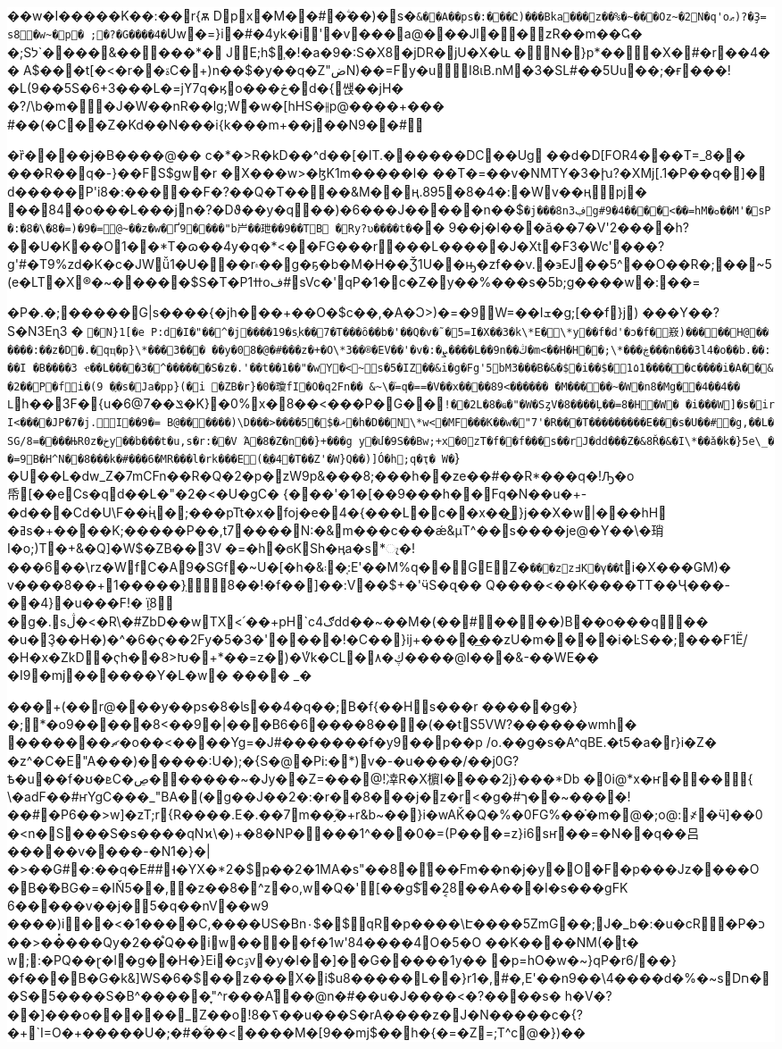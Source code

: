 ��w�I�����K��:��r{ѫ
Dpx�M��#�ۧ��)�s�`&��A��ps�:���Ը)���Bka���z��%�~���Oz~�2N�q'oޠ)?�Ҙ=s׭8�w~�p�
;�?�G����4�`Uw�=}i\�#�4yk�iُ'�v���a@���J l��zR�� m��Ҁ� �;Sל`����&�����\*�
JE;h$֧�!�a�9�:S�X8�jDR�jU�X�և � N�}p\*���X�#�r��4�
�
A$���t[�<�r��ۃC�+)n��$�y��q�Z"ضN)��=Fy�uI8ɩB. nM\�3�SL#��5Uu��;�ғ���!�L(9��5S�6+3���L�=jϒ7q�ӄo���څ�d�{՘쌙��jH� �?/\b�m��J�W��nR��lg;W֐ؕ�w�[hHS�⫲p@����+��� #��(�C��Z�Kd��N���i{k���m+ ��j��N9��#
 
 �ȑ����j�B����@�� c�\*�>R�kD��^d��[�lT.������DC��Ug
��d�D[FOR4���T=\_8�� ���R��q�-}��FS$gw�r 
�Χ���w>�ɮK1m�����l� ��T�=��v�NMTY�3�խ?�XMj[.1�P��q�]�
ԁ�����֋P'i8�:�����F� ?��Q�T����&M��ң. 895�8�4�:�Wv��ңpj� ��84�o���L���jn�?�Dϑ��y�q��)�6���J�����n��$`�j���8n3ڣg#9�4����<��=hM�ܘ��M'�sP�:�8�\�8�=)�9�=@~��z�w �Ґ9����"b屵��玴��9��TB �Ry?ʋ����t�`�� 9��j�l���ă��7�V'2����h?��U�K��O1��\*T�ɷ��4y�q�\*<��FG���r���L�����J�Xt�F3�Wc'���?ց'#�T9%zd�K�c�JWǚ1�U���r۾��g�ҕ�b�M�H��Ǯ1U��ԣ�zf��v.�϶EJ��5^��O��R�;��~5(e�LT�X®�~�����$S�T�P1ߚoف#sVc�'qP�1� c�Z�y��%���s�5b;g����w�:��=
 
 �P�.�;�����G|s����{�jh���+��O�$c��,�A�Ͻ>)�=�9W=��Iܫ�g;[��f}j) ���Y��?S�N3Eɳ3 � `�N}1[�e P:d�I�"��^�j����19�s֤k��7�T���ȏ��b�'��Q�v�˜�5=I�X��3�k\*E�\*y��f�d'�ͻ�f�㟼)�����H@������:��z�D�.�qҵ�p }\*���3���
��y�08�@�#� ��z�+�O\*3��®�EV��'�v�:�ܨ����L��9n��ڭ�m<��H�H��;\*���ڿ���n���3l4�o��b.�� :��I
�B����3
ҽ��L����޹�3^������S�z�.'��t��1��"�wY�<~s�5�IZ��&i�g�Fg'5bM3���B�&�$�i��$�1۵1�����c����i�A��&�2��P�fi�(9 �֛�s�Ja�pp}(�i  �ZB�r}�0�瓊fI�O�q2Fn��
&~\�֘=q�==�V��x����89<������ �M� ����~�W�n8�Mg��4��4��L`h��3F�{u�6@ݏ��7 �K}�0%x� 8��<���P�G��`!��2L�8�ҩ�"�W�SȥV�8����Ļ��=8�H�W� �i���W]�s�irI<����JP�7�j.I��9�=
B@������)\D���>����5�$�ޜ�h�D��N\*w<�MF���K��w�"7'�R���T���������E���s�U��#�g,��L�SG/8=����ЊR0z�خy��b���t�u,s�r:��V
Ά�8�Z�n��}+���g
y�մ�9S��Bw;+x�0zT�f��f���s��rJ�dd���Z�&8Ř�&�Ӏ\*��ǎ�k�}5e\_��=9B�H^N��8���k�#���6�MR���l�rk���E(�ֳ�4�T��Z'�W}Q��)]Ó�h;q�ҭ� W�`}�U��L�dw\_Z�7mCFn��R�Q�2�p�zW9p&���8;���һ��ze��#��R\*���q�!Ԡ�o帋[��eCs�qd��L�"�2�<�U�gC� {���'�1�[��9���h��Fq�N��u�+-�d���Cd�U\F��۟ң�;���pTt�x�foj�e�4�{���Lܰ�c��x��͜}j��X�w|���hH �ߥs�+����K;�����P��,t7����N:�&׌m���c���ǽ&μT^��s����je@�Y��\\�琑I�o;)T�+&�Q]�W$�ZB��3V
�=�hٌ�ϭKSh�ӊa�s\*ෑ�!���6��\rz�WfC�A9�SGf�~U�[�h�&܃�֤: E\'��M%ԛ��GEZ�`���zz߃K �ү��`ti�X���ǤM)� v����8��+1�����}ַ8��!� f��]��:V��$\+�'ӵS�զ�� Q����<��K����TT��Ҷ���-��4}�u���F!�
ï֦8
�g�.sڷ�<�R\�#ZbD��wTX<՛��+pH`cګ4dd��~��M�(��#����)B��o���q޵��
�u�Ҙ��H�)�^�6�ҁ��2Fy�5�3�'����!�C��}ij+����͟��zU�m����i�ĿS��;���F1Ё֣/�H�x�ZkD̹�ҁh��8>Խ�+\*� �=z�)�Vͬk�CL�۸�ڮ����@I���& -��WE�� �I9�mj��޹����Y�L�w�
����
\_�
 
 ���+(��r@���y��ps�8�ʪ��4�q��;◷B�f{��Hs���r ��� ��g�}�;\*�o9�����8<��9�|���B6�6����8���(��tS5VW?������ wmh� �������ޗ�o��<����Yg=�J#������� f�y9��p��p
/o.��g�s�A^qBE.�t5�a�r}i�Z�
�z^�C�E"A���)�����:U�);�{S�@�Pi:�\*)v�-�u����/�­�j0G?ҍ�u��f�ʊ�ܧC�ڝ������~�Jy��Z=���@!㓑R�X㯽I��� �2j}���\*Db �0i@\*x�ҥ���{
\�adF��#ҥYgC���\_"BA�(�g��J��2�:�r��8���j�z�r<�g�#ך��~����!��#�P6��>w]�zT;r{R����.E�.��7m��֣ؓ�+r&b~��}i�wAǨ�Q�%�0FG%��֗�m�@�;o@:҂�ӵ]��0�<n�S���S�s����qNϰ\�)+�8�NP����1^���0�=(P���=z}i6sҥ��=�N��q��吕�� ���v����-�N1�}�|�>��G#�:��q�E##˧�YX�\*2�$ҏ��2�1MA�s"��8�۠��Fm��n�j�y�O�F�p���Jz����O �B�ޭ�BG� =�IŇ5��,�z��8�^z�o,w�Q�'[��g$֬�2͔8��A���I�s���gFK
6�����v��j� 5�q��nV��w9
����)i��<�1����C,���� US�Bn٠$�$qR�p����\Է����5ZmG��;J�\_b�:�u�cR�P�כ��>��̽���Qy�2��֩Q��iw����f�1w'84����4O�5�O
��K����NM(�t�
w;:�PQ��ɽ�l�g��H�}Ei�cۊν�y�l��]��G�����1y�� �p=hO�w�~}qP�r6/��}�f���B�G�k&]WS�6�$��z���X�i$u8�����L��}r1� ,׭#�,E'��n9��\4����d�%�~s׽Dח��S� 5����S�B^����� ̞"^r���A֠��@n� #��u�J����<�?����s�
h�V�?��]���o�����\_Z��o!8�ߖ��u���S�rA����z�J�N�����c�{?
�+`I=O�+�����U�;�#�ۚ��<����M�[9��mj$��h�{�=�Z=;T^c@�})��
 